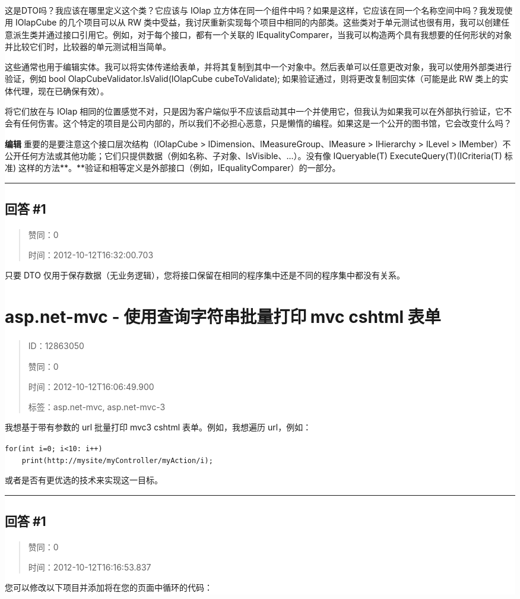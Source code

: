 ```
```

这是DTO吗？我应该在哪里定义这个类？它应该与 IOlap 立方体在同一个组件中吗？如果是这样，它应该在同一个名称空间中吗？我发现使用 IOlapCube 的几个项目可以从 RW 类中受益，我讨厌重新实现每个项目中相同的内部类。这些类对于单元测试也很有用，我可以创建任意派生类并通过接口引用它。例如，对于每个接口，都有一个关联的 IEqualityComparer，当我可以构造两个具有我想要的任何形状的对象并比较它们时，比较器的单元测试相当简单。

这些通常也用于编辑实体。我可以将实体传递给表单，并将其复制到其中一个对象中。然后表单可以任意更改对象，我可以使用外部类进行验证，例如 bool OlapCubeValidator.IsValid(IOlapCube cubeToValidate); 如果验证通过，则将更改复制回实体（可能是此 RW 类上的实体代理，现在已确保有效）。

将它们放在与 IOlap 相同的位置感觉不对，只是因为客户端似乎不应该启动其中一个并使用它，但我认为如果我可以在外部执行验证，它不会有任何伤害。这个特定的项目是公司内部的，所以我们不必担心恶意，只是懒惰的编程。如果这是一个公开的图书馆，它会改变什么吗？

**编辑** 重要的是要注意这个接口层次结构（IOlapCube > IDimension、IMeasureGroup、IMeasure > IHierarchy > ILevel > IMember）不公开任何方法或其他功能；它们只提供数据（例如名称、子对象、IsVisible、...）。没有像 IQueryable(T) ExecuteQuery(T)(ICriteria(T) 标准) 这样的方法**。**验证和相等定义是外部接口（例如，IEqualityComparer）的一部分。

* * *

## 回答 #1

> 赞同：0
> 
> 时间：2012-10-12T16:32:00.703

只要 DTO 仅用于保存数据（无业务逻辑），您将接口保留在相同的程序集中还是不同的程序集中都没有关系。

# asp.net-mvc - 使用查询字符串批量打印 mvc cshtml 表单

> ID：12863050
> 
> 赞同：0
> 
> 时间：2012-10-12T16:06:49.900
> 
> 标签：asp.net-mvc, asp.net-mvc-3

我想基于带有参数的 url 批量打印 mvc3 cshtml 表单。例如，我想遍历 url，例如：

```
for(int i=0; i<10: i++) 
    print(http://mysite/myController/myAction/i); 
```

或者是否有更优选的技术来实现这一目标。

* * *

## 回答 #1

> 赞同：0
> 
> 时间：2012-10-12T16:16:53.837

您可以修改以下项目并添加将在您的页面中循环的代码：
